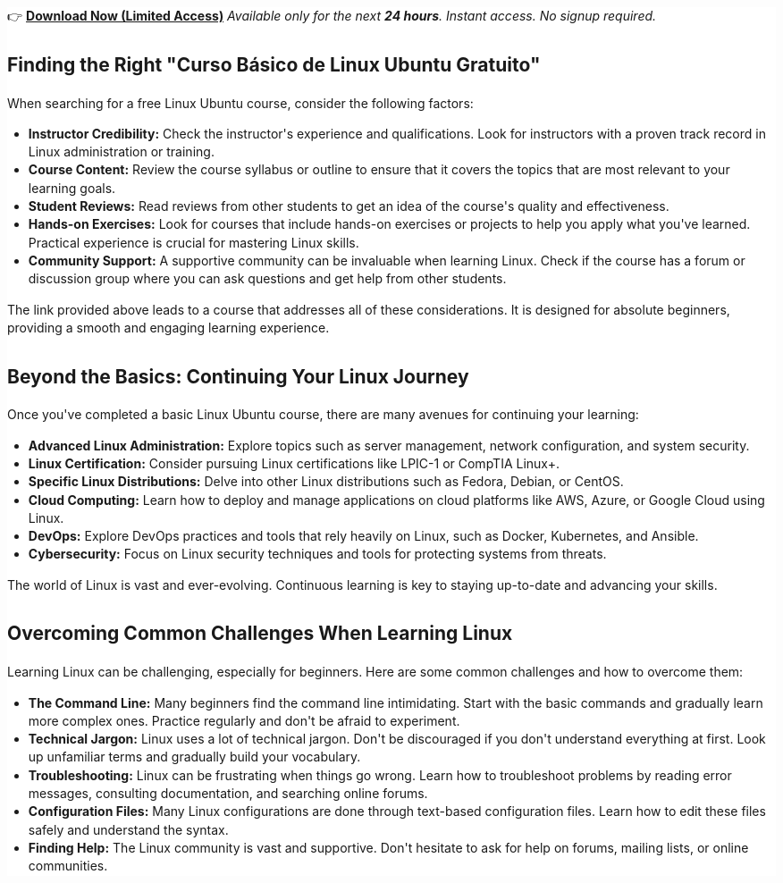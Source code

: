 👉 [**Download Now (Limited Access)**](https://udemywork.com/curso-basico-de-linux-ubuntu-gratuito)
_Available only for the next **24 hours**. Instant access. No signup required._

## Finding the Right "Curso Básico de Linux Ubuntu Gratuito"

When searching for a free Linux Ubuntu course, consider the following factors:

*   **Instructor Credibility:** Check the instructor's experience and qualifications. Look for instructors with a proven track record in Linux administration or training.
*   **Course Content:** Review the course syllabus or outline to ensure that it covers the topics that are most relevant to your learning goals.
*   **Student Reviews:** Read reviews from other students to get an idea of the course's quality and effectiveness.
*   **Hands-on Exercises:** Look for courses that include hands-on exercises or projects to help you apply what you've learned. Practical experience is crucial for mastering Linux skills.
*   **Community Support:** A supportive community can be invaluable when learning Linux. Check if the course has a forum or discussion group where you can ask questions and get help from other students.

The link provided above leads to a course that addresses all of these considerations. It is designed for absolute beginners, providing a smooth and engaging learning experience.

## Beyond the Basics: Continuing Your Linux Journey

Once you've completed a basic Linux Ubuntu course, there are many avenues for continuing your learning:

*   **Advanced Linux Administration:** Explore topics such as server management, network configuration, and system security.
*   **Linux Certification:** Consider pursuing Linux certifications like LPIC-1 or CompTIA Linux+.
*   **Specific Linux Distributions:** Delve into other Linux distributions such as Fedora, Debian, or CentOS.
*   **Cloud Computing:** Learn how to deploy and manage applications on cloud platforms like AWS, Azure, or Google Cloud using Linux.
*   **DevOps:** Explore DevOps practices and tools that rely heavily on Linux, such as Docker, Kubernetes, and Ansible.
*   **Cybersecurity:** Focus on Linux security techniques and tools for protecting systems from threats.

The world of Linux is vast and ever-evolving. Continuous learning is key to staying up-to-date and advancing your skills.

## Overcoming Common Challenges When Learning Linux

Learning Linux can be challenging, especially for beginners. Here are some common challenges and how to overcome them:

*   **The Command Line:** Many beginners find the command line intimidating. Start with the basic commands and gradually learn more complex ones. Practice regularly and don't be afraid to experiment.
*   **Technical Jargon:** Linux uses a lot of technical jargon. Don't be discouraged if you don't understand everything at first. Look up unfamiliar terms and gradually build your vocabulary.
*   **Troubleshooting:** Linux can be frustrating when things go wrong. Learn how to troubleshoot problems by reading error messages, consulting documentation, and searching online forums.
*   **Configuration Files:** Many Linux configurations are done through text-based configuration files. Learn how to edit these files safely and understand the syntax.
*   **Finding Help:** The Linux community is vast and supportive. Don't hesitate to ask for help on forums, mailing lists, or online communities.
